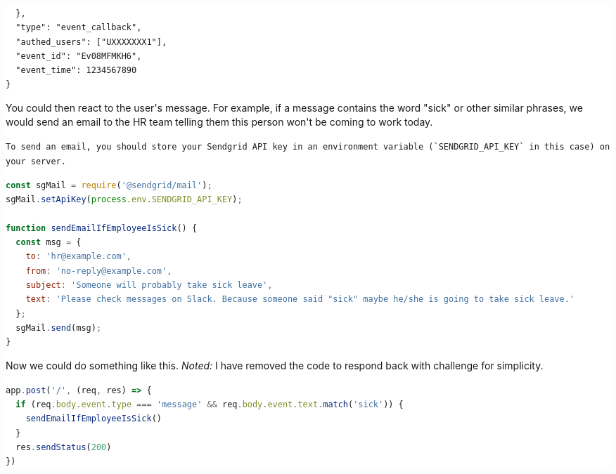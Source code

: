   ```
    },
    "type": "event_callback",
    "authed_users": ["UXXXXXXX1"],
    "event_id": "Ev08MFMKH6",
    "event_time": 1234567890
  }
  ```

  You could then react to the user's message. For example, if a message contains the word "sick" or other similar phrases, we would send an email to the HR team telling them this person won't be coming to work today.

    To send an email, you should store your Sendgrid API key in an environment variable (`SENDGRID_API_KEY` in this case) on your server.
  ```js
  const sgMail = require('@sendgrid/mail');
  sgMail.setApiKey(process.env.SENDGRID_API_KEY);

  function sendEmailIfEmployeeIsSick() {
    const msg = {
      to: 'hr@example.com',
      from: 'no-reply@example.com',
      subject: 'Someone will probably take sick leave',
      text: 'Please check messages on Slack. Because someone said "sick" maybe he/she is going to take sick leave.'
    };
    sgMail.send(msg);
  }
  ```

  Now we could do something like this. *Noted:* I have removed the code to respond back with challenge for simplicity.
  ```js
  app.post('/', (req, res) => {
    if (req.body.event.type === 'message' && req.body.event.text.match('sick')) {
      sendEmailIfEmployeeIsSick()
    }
    res.sendStatus(200)
  })
  ```
